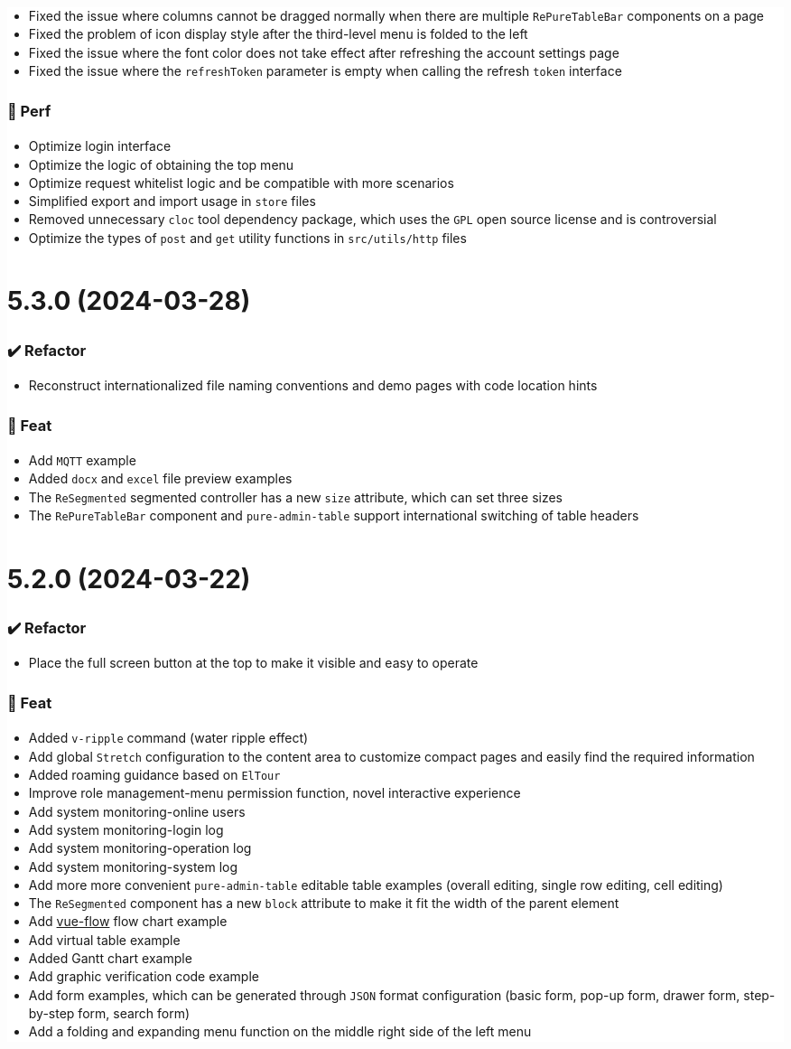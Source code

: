 - Fixed the issue where columns cannot be dragged normally when there are multiple `RePureTableBar` components on a page
- Fixed the problem of icon display style after the third-level menu is folded to the left
- Fixed the issue where the font color does not take effect after refreshing the account settings page
- Fixed the issue where the `refreshToken` parameter is empty when calling the refresh `token` interface

### 🍏 Perf

- Optimize login interface
- Optimize the logic of obtaining the top menu
- Optimize request whitelist logic and be compatible with more scenarios
- Simplified export and import usage in `store` files
- Removed unnecessary `cloc` tool dependency package, which uses the `GPL` open source license and is controversial
- Optimize the types of `post` and `get` utility functions in `src/utils/http` files

# 5.3.0 (2024-03-28)

### ✔️ Refactor

- Reconstruct internationalized file naming conventions and demo pages with code location hints

### 🎫 Feat

- Add `MQTT` example
- Added `docx` and `excel` file preview examples
- The `ReSegmented` segmented controller has a new `size` attribute, which can set three sizes
- The `RePureTableBar` component and `pure-admin-table` support international switching of table headers

# 5.2.0 (2024-03-22)

### ✔️ Refactor

- Place the full screen button at the top to make it visible and easy to operate

### 🎫 Feat

- Added `v-ripple` command (water ripple effect)
- Add global `Stretch` configuration to the content area to customize compact pages and easily find the required information
- Added roaming guidance based on `ElTour`
- Improve role management-menu permission function, novel interactive experience
- Add system monitoring-online users
- Add system monitoring-login log
- Add system monitoring-operation log
- Add system monitoring-system log
- Add more more convenient `pure-admin-table` editable table examples (overall editing, single row editing, cell editing)
- The `ReSegmented` component has a new `block` attribute to make it fit the width of the parent element
- Add [vue-flow](https://vueflow.dev/) flow chart example
- Add virtual table example
- Added Gantt chart example
- Add graphic verification code example
- Add form examples, which can be generated through `JSON` format configuration (basic form, pop-up form, drawer form, step-by-step form, search form)
- Add a folding and expanding menu function on the middle right side of the left menu
